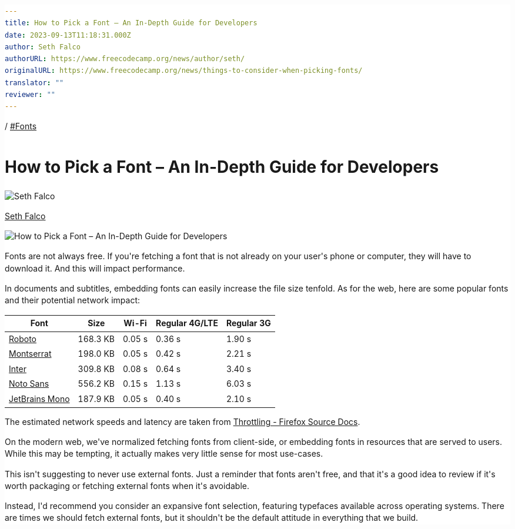 ```yaml
---
title: How to Pick a Font – An In-Depth Guide for Developers
date: 2023-09-13T11:18:31.000Z
author: Seth Falco
authorURL: https://www.freecodecamp.org/news/author/seth/
originalURL: https://www.freecodecamp.org/news/things-to-consider-when-picking-fonts/
translator: ""
reviewer: ""
---
```


/ [#Fonts][1]



# How to Pick a Font – An In-Depth Guide for Developers

![Seth Falco](https://www.freecodecamp.org/news/content/images/size/w60/2021/06/seth-falco-gravatar.jpeg)

[Seth Falco][2]

  ![How to Pick a Font – An In-Depth Guide for Developers](https://www.freecodecamp.org/news/content/images/size/w2000/2023/09/markus-spiske-f81ym3dE5N4-unsplash.jpg)

Fonts are not always free. If you're fetching a font that is not already on your user's phone or computer, they will have to download it. And this will impact performance.

In documents and subtitles, embedding fonts can easily increase the file size tenfold. As for the web, here are some popular fonts and their potential network impact:

| Font | Size | Wi-Fi | Regular 4G/LTE | Regular 3G |
| --- | --- | --- | --- | --- |
| [Roboto][3] | 168.3 KB | 0.05 s | 0.36 s | 1.90 s |
| [Montserrat][4] | 198.0 KB | 0.05 s | 0.42 s | 2.21 s |
| [Inter][5] | 309.8 KB | 0.08 s | 0.64 s | 3.40 s |
| [Noto Sans][6] | 556.2 KB | 0.15 s | 1.13 s | 6.03 s |
| [JetBrains Mono][7] | 187.9 KB | 0.05 s | 0.40 s | 2.10 s |

The estimated network speeds and latency are taken from [Throttling - Firefox Source Docs][8].

On the modern web, we've normalized fetching fonts from client-side, or embedding fonts in resources that are served to users. While this may be tempting, it actually makes very little sense for most use-cases.

This isn't suggesting to never use external fonts. Just a reminder that fonts aren't free, and that it's a good idea to review if it's worth packaging or fetching external fonts when it's avoidable.

Instead, I'd recommend you consider an expansive font selection, featuring typefaces available across operating systems. There are times we should fetch external fonts, but it shouldn't be the default attitude in everything that we build.


[1]: /news/tag/fonts/
[2]: /news/author/seth/
[3]: https://fonts.google.com/specimen/Roboto
[4]: https://fonts.google.com/specimen/Montserrat
[5]: https://fonts.google.com/specimen/Inter
[6]: https://fonts.google.com/noto/specimen/Noto+Sans
[7]: https://fonts.google.com/specimen/JetBrains+Mono
[8]: https://firefox-source-docs.mozilla.org/devtools-user/network_monitor/throttling/index.html
[9]: https://web.dev/cls/
[10]: https://web.dev/vitals/
[11]: https://developer.mozilla.org/en-US/docs/Glossary/IP_Address
[12]: https://developer.mozilla.org/en-US/docs/Web/HTTP/Headers/User-Agent
[13]: https://developer.mozilla.org/en-US/docs/Web/HTTP/Headers/Referer
[14]: https://thehackernews.com/2022/01/german-court-rules-websites-embedding.html
[15]: https://support.mozilla.org/en-US/kb/change-fonts-and-colors-websites-use#w_custom-fonts
[16]: https://github.com/gorhill/uBlock/wiki/Per-site-switches#no-remote-fonts
[17]: https://developer.mozilla.org/en-US/docs/Web/CSS/font-family#try_it
[18]: https://en.wikipedia.org/wiki/Wikipedia:Typography
[19]: https://openmoji.org/
[20]: https://developer.mozilla.org/en-US/docs/Learn/CSS/CSS_layout/Responsive_Design
[21]: https://developer.mozilla.org/en-US/docs/Learn/CSS/Styling_text/Fundamentals#web_safe_fonts
[22]: https://en.wikipedia.org/wiki/Typeface#metrics
[23]: https://www.debian.org/
[24]: https://framasoft.org/
[25]: https://www.davidrevoy.com/
[26]: https://developer.apple.com/fonts/system-fonts/
[27]: https://learn.microsoft.com/en-us/typography/fonts/windows_11_font_list#introduction
[28]: https://en.wikipedia.org/wiki/Croscore_fonts
[29]: https://developer.mozilla.org/en-US/docs/Learn/CSS/Styling_text/Fundamentals#web_safe_fonts
[30]: https://danklammer.com/
[31]: https://modernfontstacks.com/
[32]: https://github.com/system-fonts/modern-font-stacks
[33]: https://github.com/SethFalco
[34]: https://fosstodon.org/@sethi
[35]: https://www.linkedin.com/in/sethfalco/
[36]: /news/author/seth/
[37]: https://www.freecodecamp.org/learn/
